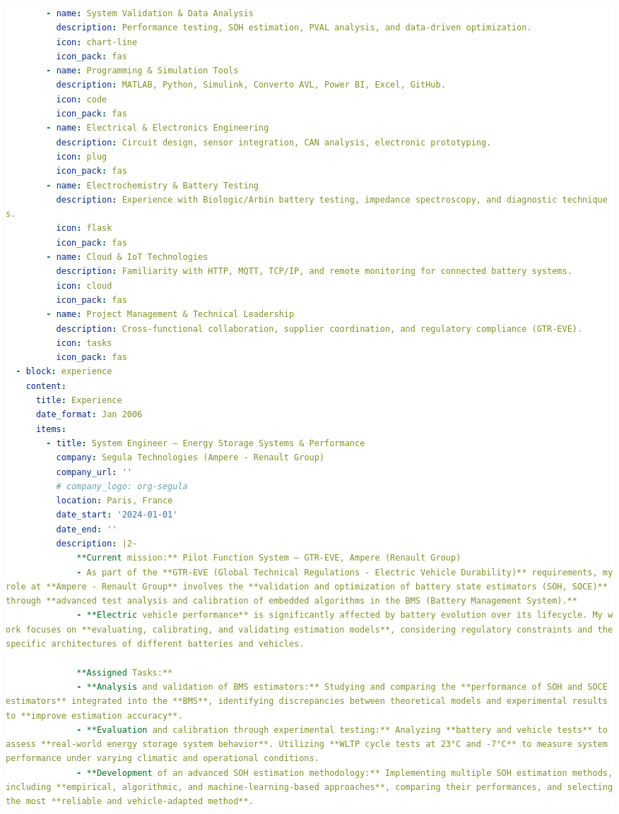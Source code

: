 ```yaml
        - name: System Validation & Data Analysis
          description: Performance testing, SOH estimation, PVAL analysis, and data-driven optimization.
          icon: chart-line
          icon_pack: fas
        - name: Programming & Simulation Tools
          description: MATLAB, Python, Simulink, Converto AVL, Power BI, Excel, GitHub.
          icon: code
          icon_pack: fas
        - name: Electrical & Electronics Engineering
          description: Circuit design, sensor integration, CAN analysis, electronic prototyping.
          icon: plug
          icon_pack: fas
        - name: Electrochemistry & Battery Testing
          description: Experience with Biologic/Arbin battery testing, impedance spectroscopy, and diagnostic techniques.
          icon: flask
          icon_pack: fas
        - name: Cloud & IoT Technologies
          description: Familiarity with HTTP, MQTT, TCP/IP, and remote monitoring for connected battery systems.
          icon: cloud
          icon_pack: fas
        - name: Project Management & Technical Leadership
          description: Cross-functional collaboration, supplier coordination, and regulatory compliance (GTR-EVE).
          icon: tasks
          icon_pack: fas
  - block: experience
    content:
      title: Experience
      date_format: Jan 2006
      items:
        - title: System Engineer – Energy Storage Systems & Performance
          company: Segula Technologies (Ampere - Renault Group)
          company_url: ''
          # company_logo: org-segula
          location: Paris, France
          date_start: '2024-01-01'
          date_end: ''
          description: |2-
              **Current mission:** Pilot Function System – GTR-EVE, Ampere (Renault Group)
              - As part of the **GTR-EVE (Global Technical Regulations - Electric Vehicle Durability)** requirements, my role at **Ampere - Renault Group** involves the **validation and optimization of battery state estimators (SOH, SOCE)** through **advanced test analysis and calibration of embedded algorithms in the BMS (Battery Management System).**
              - **Electric vehicle performance** is significantly affected by battery evolution over its lifecycle. My work focuses on **evaluating, calibrating, and validating estimation models**, considering regulatory constraints and the specific architectures of different batteries and vehicles.
              
              **Assigned Tasks:**
              - **Analysis and validation of BMS estimators:** Studying and comparing the **performance of SOH and SOCE estimators** integrated into the **BMS**, identifying discrepancies between theoretical models and experimental results to **improve estimation accuracy**.
              - **Evaluation and calibration through experimental testing:** Analyzing **battery and vehicle tests** to assess **real-world energy storage system behavior**. Utilizing **WLTP cycle tests at 23°C and -7°C** to measure system performance under varying climatic and operational conditions.
              - **Development of an advanced SOH estimation methodology:** Implementing multiple SOH estimation methods, including **empirical, algorithmic, and machine-learning-based approaches**, comparing their performances, and selecting the most **reliable and vehicle-adapted method**.
```